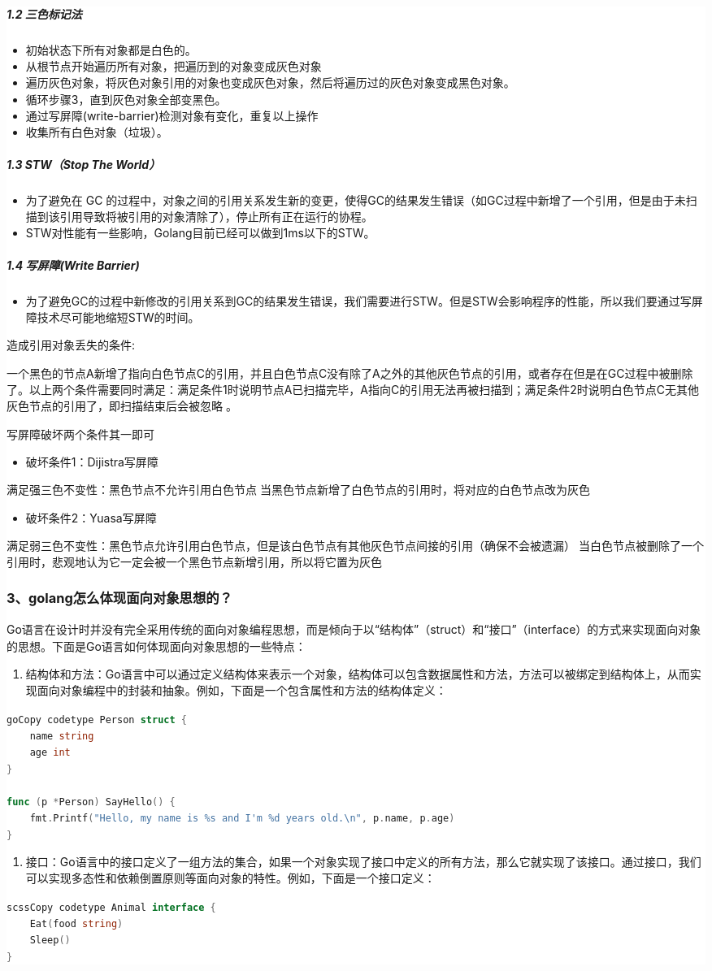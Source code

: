 ##### 1.2 三色标记法

- 初始状态下所有对象都是白色的。
- 从根节点开始遍历所有对象，把遍历到的对象变成灰色对象
- 遍历灰色对象，将灰色对象引用的对象也变成灰色对象，然后将遍历过的灰色对象变成黑色对象。
- 循环步骤3，直到灰色对象全部变黑色。
- 通过写屏障(write-barrier)检测对象有变化，重复以上操作
- 收集所有白色对象（垃圾）。

##### 1.3 STW（Stop The World）

- 为了避免在 GC 的过程中，对象之间的引用关系发生新的变更，使得GC的结果发生错误（如GC过程中新增了一个引用，但是由于未扫描到该引用导致将被引用的对象清除了），停止所有正在运行的协程。
- STW对性能有一些影响，Golang目前已经可以做到1ms以下的STW。

##### 1.4 写屏障(Write Barrier)

- 为了避免GC的过程中新修改的引用关系到GC的结果发生错误，我们需要进行STW。但是STW会影响程序的性能，所以我们要通过写屏障技术尽可能地缩短STW的时间。

造成引用对象丢失的条件:

一个黑色的节点A新增了指向白色节点C的引用，并且白色节点C没有除了A之外的其他灰色节点的引用，或者存在但是在GC过程中被删除了。以上两个条件需要同时满足：满足条件1时说明节点A已扫描完毕，A指向C的引用无法再被扫描到；满足条件2时说明白色节点C无其他灰色节点的引用了，即扫描结束后会被忽略 。

写屏障破坏两个条件其一即可

- 破坏条件1：Dijistra写屏障

满足强三色不变性：黑色节点不允许引用白色节点 当黑色节点新增了白色节点的引用时，将对应的白色节点改为灰色

- 破坏条件2：Yuasa写屏障

满足弱三色不变性：黑色节点允许引用白色节点，但是该白色节点有其他灰色节点间接的引用（确保不会被遗漏） 当白色节点被删除了一个引用时，悲观地认为它一定会被一个黑色节点新增引用，所以将它置为灰色



### 3、golang怎么体现面向对象思想的？

Go语言在设计时并没有完全采用传统的面向对象编程思想，而是倾向于以“结构体”（struct）和“接口”（interface）的方式来实现面向对象的思想。下面是Go语言如何体现面向对象思想的一些特点：

1. 结构体和方法：Go语言中可以通过定义结构体来表示一个对象，结构体可以包含数据属性和方法，方法可以被绑定到结构体上，从而实现面向对象编程中的封装和抽象。例如，下面是一个包含属性和方法的结构体定义：

```go
goCopy codetype Person struct {
    name string
    age int
}

func (p *Person) SayHello() {
    fmt.Printf("Hello, my name is %s and I'm %d years old.\n", p.name, p.age)
}
```

1. 接口：Go语言中的接口定义了一组方法的集合，如果一个对象实现了接口中定义的所有方法，那么它就实现了该接口。通过接口，我们可以实现多态性和依赖倒置原则等面向对象的特性。例如，下面是一个接口定义：

```go
scssCopy codetype Animal interface {
    Eat(food string)
    Sleep()
}
```
